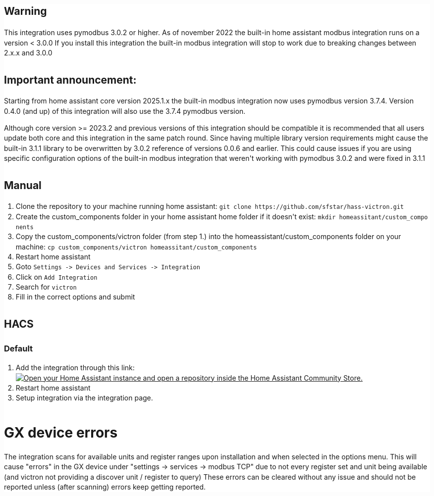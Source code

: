 ## Warning
This integration uses pymodbus 3.0.2 or higher.
As of november 2022 the built-in home assistant modbus integration runs on a version < 3.0.0
If you install this integration the built-in modbus integration will stop to work due to breaking changes between 2.x.x and 3.0.0

## Important announcement:
Starting from home assistant core version 2025.1.x the built-in modbus integration now uses pymodbus version 3.7.4.
Version 0.4.0 (and up) of this integration will also use the 3.7.4 pymodbus version.

Although core version >= 2023.2 and previous versions of this integration should be compatible it is recommended that all users update both core and this integration in the same patch round.
Since having multiple library version requirements might cause the built-in 3.1.1 library to be overwritten by 3.0.2 reference of versions 0.0.6 and earlier.
This could cause issues if you are using specific configuration options of the built-in modbus integration that weren't working with pymodbus 3.0.2 and were fixed in 3.1.1

## Manual
1. Clone the repository to your machine running home assistant: `git clone https://github.com/sfstar/hass-victron.git`
2. Create the custom_components folder in your home assistant home folder if it doesn't exist: `mkdir homeassitant/custom_components`
3. Copy the custom_components/victron folder (from step 1.) into the homeassistant/custom_components folder on your machine: `cp custom_components/victron homeassitant/custom_components`
4. Restart home assistant
5. Goto `Settings -> Devices and Services -> Integration`
6. Click on `Add Integration`
7. Search for `victron`
8. Fill in the correct options and submit

## HACS

### Default
1. Add the integration through this link:
[![Open your Home Assistant instance and open a repository inside the Home Assistant Community Store.](https://my.home-assistant.io/badges/hacs_repository.svg)](https://my.home-assistant.io/redirect/hacs_repository/?owner=sfstar&repository=hass-victron&category=integration)
3. Restart home assistant
4. Setup integration via the integration page.

# GX device errors
The integration scans for available units and register ranges upon installation and when selected in the options menu.
This will cause "errors" in the GX device under "settings -> services -> modbus TCP" due to not every register set and unit being available (and victron not providing a discover unit / register to query)
These errors can be cleared without any issue and should not be reported unless (after scanning) errors keep getting reported.
